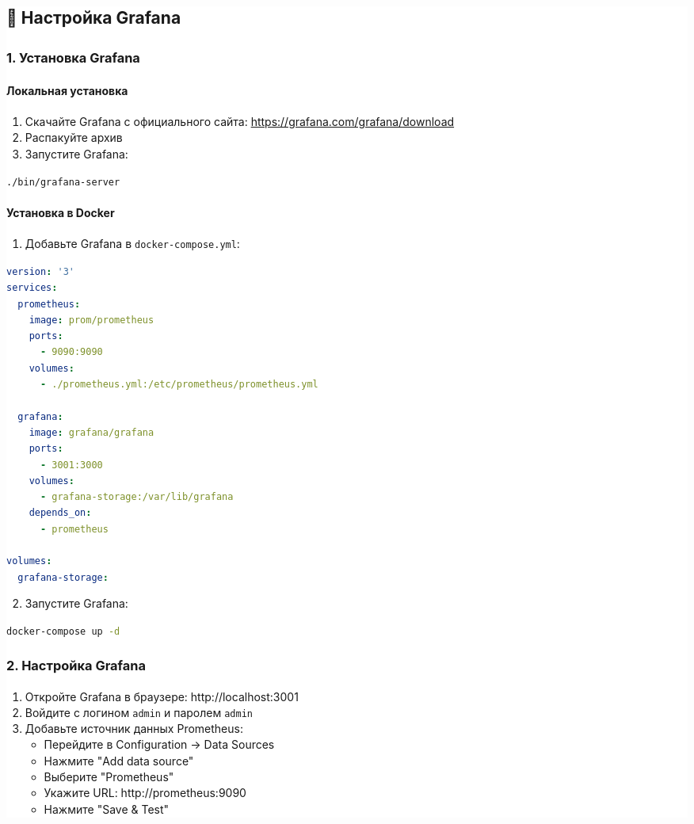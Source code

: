 ## 🔧 Настройка Grafana

### 1. Установка Grafana

#### Локальная установка

1. Скачайте Grafana с официального сайта: https://grafana.com/grafana/download
2. Распакуйте архив
3. Запустите Grafana:

```bash
./bin/grafana-server
```

#### Установка в Docker

1. Добавьте Grafana в `docker-compose.yml`:

```yaml
version: '3'
services:
  prometheus:
    image: prom/prometheus
    ports:
      - 9090:9090
    volumes:
      - ./prometheus.yml:/etc/prometheus/prometheus.yml
  
  grafana:
    image: grafana/grafana
    ports:
      - 3001:3000
    volumes:
      - grafana-storage:/var/lib/grafana
    depends_on:
      - prometheus

volumes:
  grafana-storage:
```

2. Запустите Grafana:

```bash
docker-compose up -d
```

### 2. Настройка Grafana

1. Откройте Grafana в браузере: http://localhost:3001
2. Войдите с логином `admin` и паролем `admin`
3. Добавьте источник данных Prometheus:
   - Перейдите в Configuration → Data Sources
   - Нажмите "Add data source"
   - Выберите "Prometheus"
   - Укажите URL: http://prometheus:9090
   - Нажмите "Save & Test"
